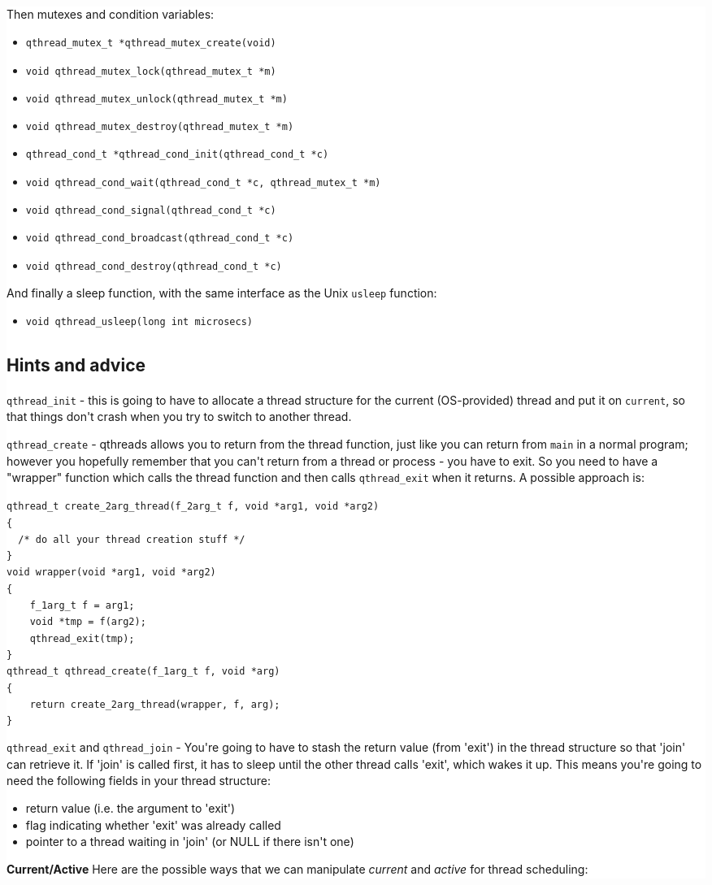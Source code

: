 Then mutexes and condition variables:

* `qthread_mutex_t *qthread_mutex_create(void)` 
* `void qthread_mutex_lock(qthread_mutex_t *m)`
* `void qthread_mutex_unlock(qthread_mutex_t *m)`
* `void qthread_mutex_destroy(qthread_mutex_t *m)`

* `qthread_cond_t *qthread_cond_init(qthread_cond_t *c)`
* `void qthread_cond_wait(qthread_cond_t *c, qthread_mutex_t *m)`
* `void qthread_cond_signal(qthread_cond_t *c)`
* `void qthread_cond_broadcast(qthread_cond_t *c)`
* `void qthread_cond_destroy(qthread_cond_t *c)`

And finally a sleep function, with the same interface as the Unix `usleep` function:

* `void qthread_usleep(long int microsecs)`

## Hints and advice

`qthread_init` - this is going to have to allocate a thread structure for the current (OS-provided) thread and put it on `current`, so that things don't crash when you try to switch to another thread.

`qthread_create` - qthreads allows you to return from the thread function, just like you can return from `main` in a normal program; however you hopefully remember that you can't return from a thread or process - you have to exit. So you need to have a "wrapper" function which calls the thread function and then calls `qthread_exit` when it returns. A possible approach is:
```
qthread_t create_2arg_thread(f_2arg_t f, void *arg1, void *arg2)
{
  /* do all your thread creation stuff */
}
void wrapper(void *arg1, void *arg2)
{
    f_1arg_t f = arg1;
    void *tmp = f(arg2);
    qthread_exit(tmp);
}
qthread_t qthread_create(f_1arg_t f, void *arg)
{
    return create_2arg_thread(wrapper, f, arg);
}
```

`qthread_exit` and `qthread_join` - You're going to have to stash the return value (from 'exit') in the thread structure so that 'join' can retrieve it. If 'join' is called first, it has to sleep until the other thread calls 'exit', which wakes it up. This means you're going to need the following fields in your thread structure:

* return value (i.e. the argument to 'exit')
* flag indicating whether 'exit' was already called
* pointer to a thread waiting in 'join' (or NULL if there isn't one)

**Current/Active**
Here are the possible ways that we can manipulate *current* and *active* for thread scheduling:
